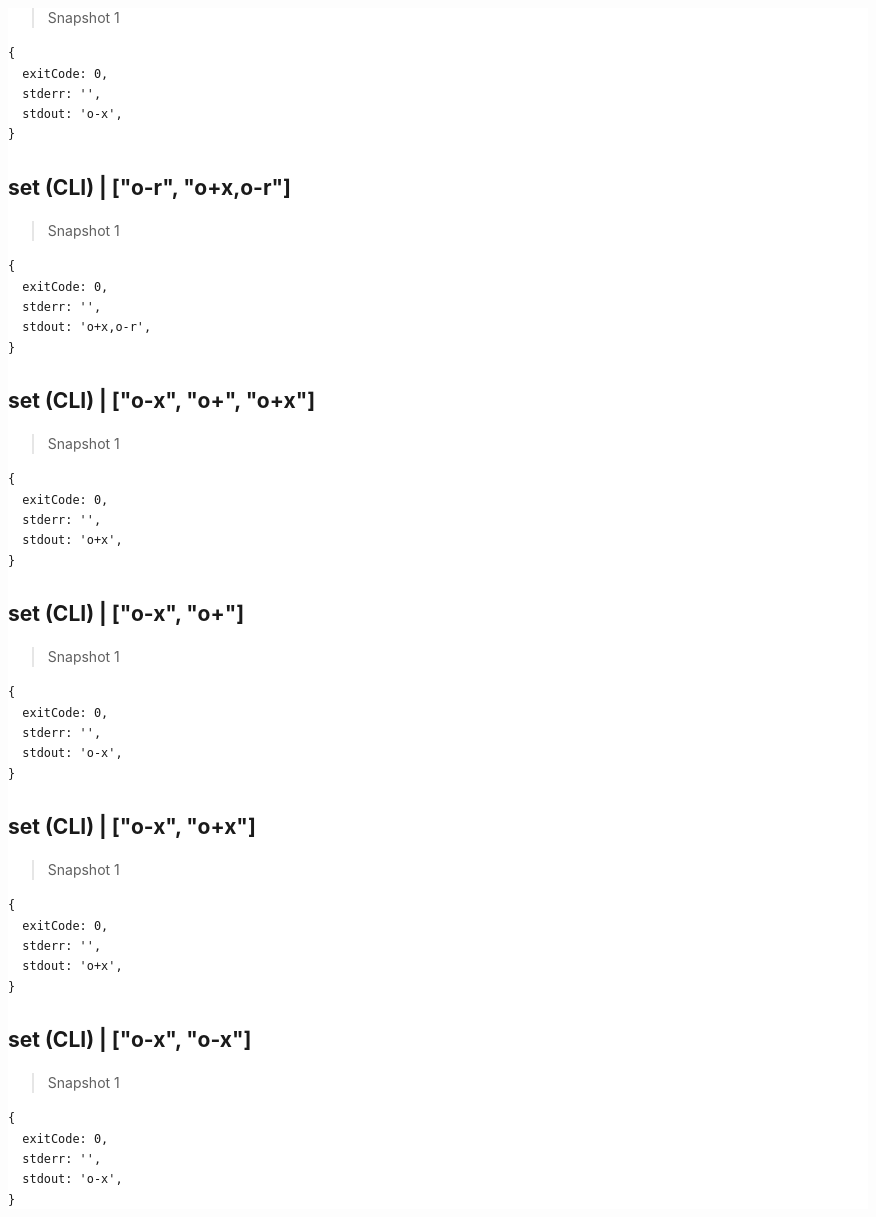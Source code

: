 > Snapshot 1

    {
      exitCode: 0,
      stderr: '',
      stdout: 'o-x',
    }

## set (CLI) | ["o-r", "o+x,o-r"]

> Snapshot 1

    {
      exitCode: 0,
      stderr: '',
      stdout: 'o+x,o-r',
    }

## set (CLI) | ["o-x", "o+", "o+x"]

> Snapshot 1

    {
      exitCode: 0,
      stderr: '',
      stdout: 'o+x',
    }

## set (CLI) | ["o-x", "o+"]

> Snapshot 1

    {
      exitCode: 0,
      stderr: '',
      stdout: 'o-x',
    }

## set (CLI) | ["o-x", "o+x"]

> Snapshot 1

    {
      exitCode: 0,
      stderr: '',
      stdout: 'o+x',
    }

## set (CLI) | ["o-x", "o-x"]

> Snapshot 1

    {
      exitCode: 0,
      stderr: '',
      stdout: 'o-x',
    }
